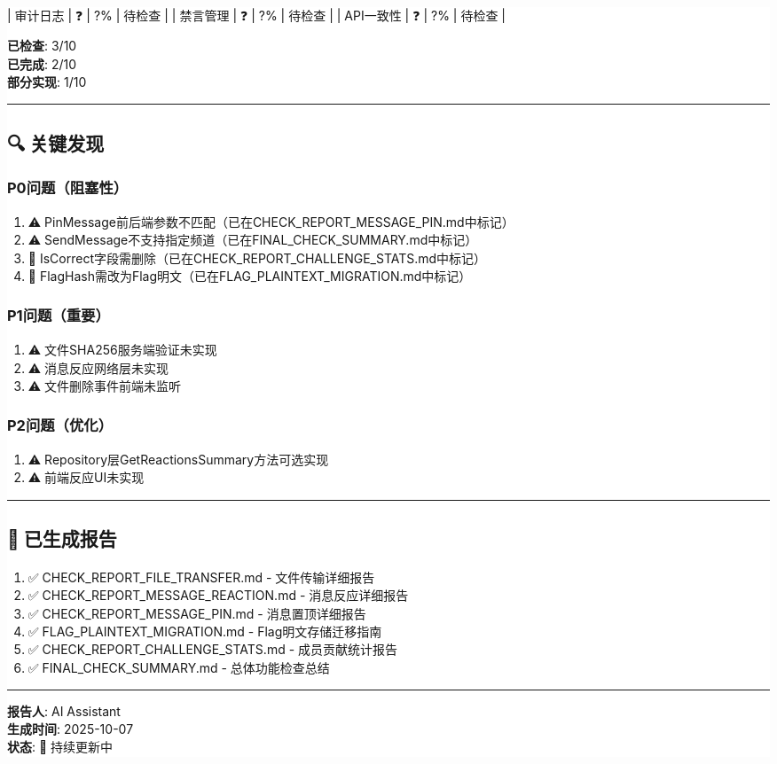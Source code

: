 | 审计日志 | ❓ | ?% | 待检查 |
| 禁言管理 | ❓ | ?% | 待检查 |
| API一致性 | ❓ | ?% | 待检查 |

**已检查**: 3/10  
**已完成**: 2/10  
**部分实现**: 1/10  

---

## 🔍 关键发现

### P0问题（阻塞性）
1. ⚠️ PinMessage前后端参数不匹配（已在CHECK_REPORT_MESSAGE_PIN.md中标记）
2. ⚠️ SendMessage不支持指定频道（已在FINAL_CHECK_SUMMARY.md中标记）
3. 🔴 IsCorrect字段需删除（已在CHECK_REPORT_CHALLENGE_STATS.md中标记）
4. 🔴 FlagHash需改为Flag明文（已在FLAG_PLAINTEXT_MIGRATION.md中标记）

### P1问题（重要）
1. ⚠️ 文件SHA256服务端验证未实现
2. ⚠️ 消息反应网络层未实现
3. ⚠️ 文件删除事件前端未监听

### P2问题（优化）
1. ⚠️ Repository层GetReactionsSummary方法可选实现
2. ⚠️ 前端反应UI未实现

---

## 📝 已生成报告

1. ✅ CHECK_REPORT_FILE_TRANSFER.md - 文件传输详细报告
2. ✅ CHECK_REPORT_MESSAGE_REACTION.md - 消息反应详细报告
3. ✅ CHECK_REPORT_MESSAGE_PIN.md - 消息置顶详细报告
4. ✅ FLAG_PLAINTEXT_MIGRATION.md - Flag明文存储迁移指南
5. ✅ CHECK_REPORT_CHALLENGE_STATS.md - 成员贡献统计报告
6. ✅ FINAL_CHECK_SUMMARY.md - 总体功能检查总结

---

**报告人**: AI Assistant  
**生成时间**: 2025-10-07  
**状态**: 🔄 持续更新中

